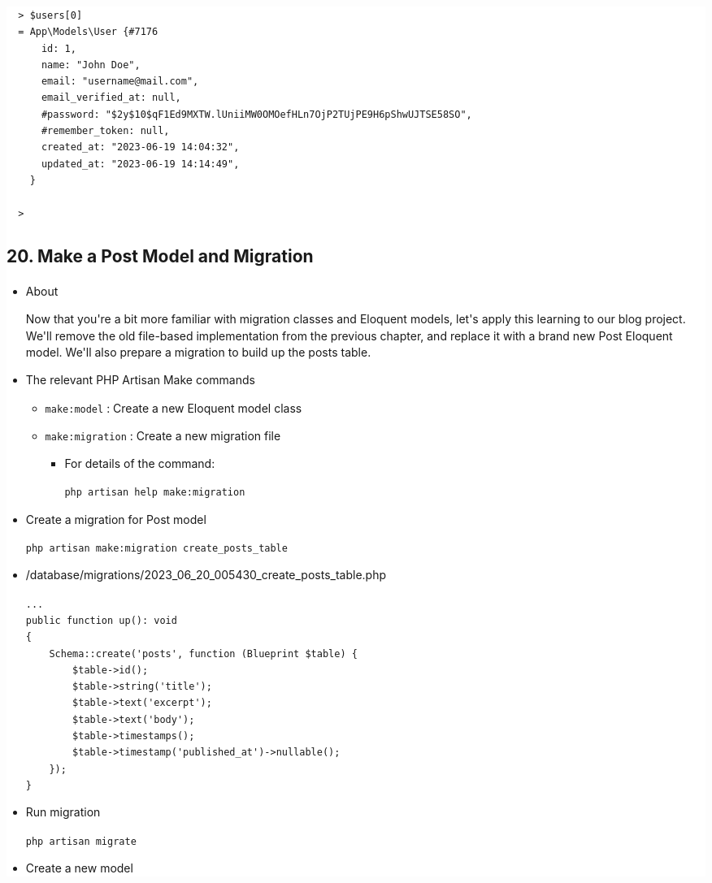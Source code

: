       > $users[0]
      = App\Models\User {#7176
          id: 1,
          name: "John Doe",
          email: "username@mail.com",
          email_verified_at: null,
          #password: "$2y$10$qF1Ed9MXTW.lUniiMW0OMOefHLn7OjP2TUjPE9H6pShwUJTSE58SO",
          #remember_token: null,
          created_at: "2023-06-19 14:04:32",
          updated_at: "2023-06-19 14:14:49",
        }

      >

## 20. Make a Post Model and Migration

- About

  Now that you're a bit more familiar with migration classes and Eloquent models, let's apply this learning to our blog project. We'll remove the old file-based implementation from the previous chapter, and replace it with a brand new Post Eloquent model. We'll also prepare a migration to build up the posts table.

- The relevant PHP Artisan Make commands

  - `make:model` : Create a new Eloquent model class
  - `make:migration` : Create a new migration file

    - For details of the command:

          php artisan help make:migration

- Create a migration for Post model

      php artisan make:migration create_posts_table

- /database/migrations/2023_06_20_005430_create_posts_table.php

      ...
      public function up(): void
      {
          Schema::create('posts', function (Blueprint $table) {
              $table->id();
              $table->string('title');
              $table->text('excerpt');
              $table->text('body');
              $table->timestamps();
              $table->timestamp('published_at')->nullable();
          });
      }

- Run migration

      php artisan migrate

- Create a new model
